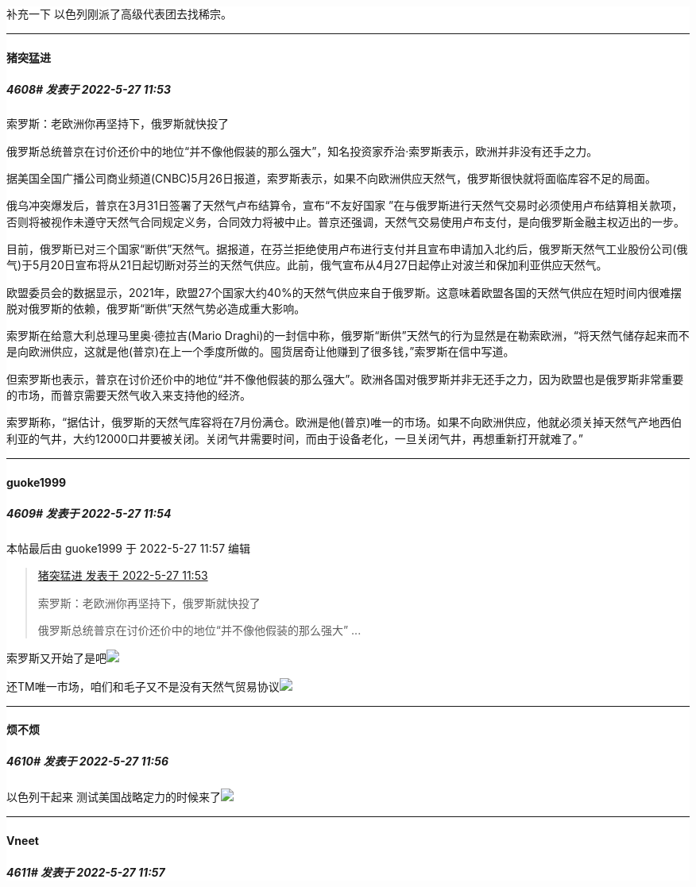 补充一下 以色列刚派了高级代表团去找稀宗。



*****

####  猪突猛进  
##### 4608#       发表于 2022-5-27 11:53

索罗斯：老欧洲你再坚持下，俄罗斯就快投了

俄罗斯总统普京在讨价还价中的地位“并不像他假装的那么强大”，知名投资家乔治·索罗斯表示，欧洲并非没有还手之力。

据美国全国广播公司商业频道(CNBC)5月26日报道，索罗斯表示，如果不向欧洲供应天然气，俄罗斯很快就将面临库容不足的局面。

俄乌冲突爆发后，普京在3月31日签署了天然气卢布结算令，宣布“不友好国家 ”在与俄罗斯进行天然气交易时必须使用卢布结算相关款项，否则将被视作未遵守天然气合同规定义务，合同效力将被中止。普京还强调，天然气交易使用卢布支付，是向俄罗斯金融主权迈出的一步。

目前，俄罗斯已对三个国家“断供”天然气。据报道，在芬兰拒绝使用卢布进行支付并且宣布申请加入北约后，俄罗斯天然气工业股份公司(俄气)于5月20日宣布将从21日起切断对芬兰的天然气供应。此前，俄气宣布从4月27日起停止对波兰和保加利亚供应天然气。

欧盟委员会的数据显示，2021年，欧盟27个国家大约40%的天然气供应来自于俄罗斯。这意味着欧盟各国的天然气供应在短时间内很难摆脱对俄罗斯的依赖，俄罗斯“断供”天然气势必造成重大影响。

索罗斯在给意大利总理马里奥·德拉吉(Mario Draghi)的一封信中称，俄罗斯“断供”天然气的行为显然是在勒索欧洲，“将天然气储存起来而不是向欧洲供应，这就是他(普京)在上一个季度所做的。囤货居奇让他赚到了很多钱，”索罗斯在信中写道。

但索罗斯也表示，普京在讨价还价中的地位“并不像他假装的那么强大”。欧洲各国对俄罗斯并非无还手之力，因为欧盟也是俄罗斯非常重要的市场，而普京需要天然气收入来支持他的经济。

索罗斯称，“据估计，俄罗斯的天然气库容将在7月份满仓。欧洲是他(普京)唯一的市场。如果不向欧洲供应，他就必须关掉天然气产地西伯利亚的气井，大约12000口井要被关闭。关闭气井需要时间，而由于设备老化，一旦关闭气井，再想重新打开就难了。”

*****

####  guoke1999  
##### 4609#       发表于 2022-5-27 11:54

 本帖最后由 guoke1999 于 2022-5-27 11:57 编辑 
<blockquote><a href="httphttps://bbs.saraba1st.com/2b/forum.php?mod=redirect&amp;goto=findpost&amp;pid=56012480&amp;ptid=2069903" target="_blank">猪突猛进 发表于 2022-5-27 11:53</a>

索罗斯：老欧洲你再坚持下，俄罗斯就快投了

俄罗斯总统普京在讨价还价中的地位“并不像他假装的那么强大” ...</blockquote>
索罗斯又开始了是吧<img src="https://static.saraba1st.com/image/smiley/face2017/067.png" referrerpolicy="no-referrer">

还TM唯一市场，咱们和毛子又不是没有天然气贸易协议<img src="https://static.saraba1st.com/image/smiley/face2017/067.png" referrerpolicy="no-referrer">

*****

####  烦不烦  
##### 4610#       发表于 2022-5-27 11:56

以色列干起来 测试美国战略定力的时候来了<img src="https://static.saraba1st.com/image/smiley/face2017/037.png" referrerpolicy="no-referrer">

*****

####  Vneet  
##### 4611#       发表于 2022-5-27 11:57
